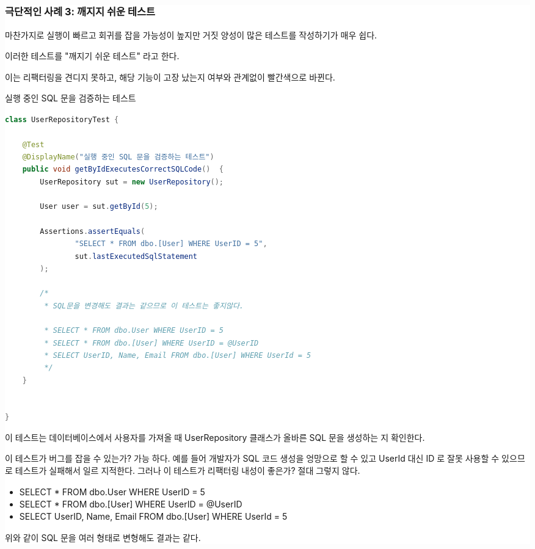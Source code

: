 ### 극단적인 사례 3: 깨지지 쉬운 테스트

마찬가지로 실행이 빠르고 회귀를 잡을 가능성이 높지만 거짓 양성이 많은 테스트를 작성하기가 매우 쉽다. 

이러한 테스트를 "깨지기 쉬운 테스트" 라고 한다.

이는 리팩터링을 견디지 못하고, 해당 기능이 고장 났는지 여부와 관계없이 빨간색으로 바뀐다.


실행 중인 SQL 문을 검증하는 테스트

```java
class UserRepositoryTest {

    @Test
    @DisplayName("실행 중인 SQL 문을 검증하는 테스트")
    public void getByIdExecutesCorrectSQLCode()  {
        UserRepository sut = new UserRepository();

        User user = sut.getById(5);

        Assertions.assertEquals(
                "SELECT * FROM dbo.[User] WHERE UserID = 5",
                sut.lastExecutedSqlStatement
        );

        /*
         * SQL문을 변경해도 결과는 같으므로 이 테스트는 좋지않다.

         * SELECT * FROM dbo.User WHERE UserID = 5
         * SELECT * FROM dbo.[User] WHERE UserID = @UserID
         * SELECT UserID, Name, Email FROM dbo.[User] WHERE UserId = 5
         */
    }


}
```

이 테스트는 데이터베이스에서 사용자를 가져올 때 UserRepository 클래스가 올바른 SQL 문을 생성하는 지 확인한다.

이 테스트가 버그를 잡을 수 있는가? 가능 하다. 예를 들어 개발자가 SQL 코드 생성을 엉망으로 할 수 있고 UserId 대신 ID 로 잘못 사용할 수 있으므로
테스트가 실패해서 일르 지적한다. 그러나 이 테스트가 리팩터링 내성이 좋은가? 절대 그렇지 않다.

* SELECT * FROM dbo.User WHERE UserID = 5
* SELECT * FROM dbo.[User] WHERE UserID = @UserID
* SELECT UserID, Name, Email FROM dbo.[User] WHERE UserId = 5

위와 같이 SQL 문을 여러 형태로 변형해도 결과는 같다.
